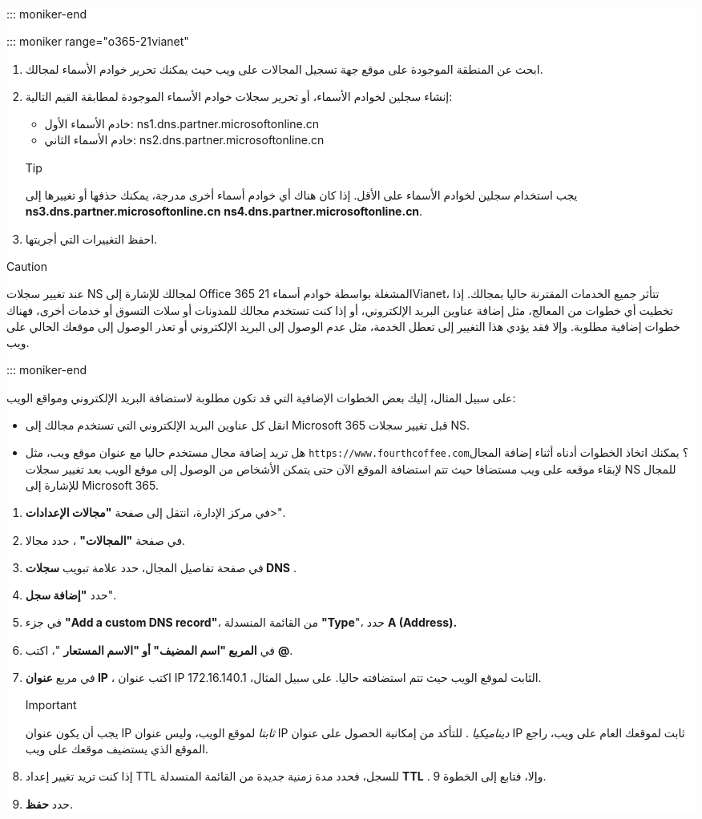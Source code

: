 ::: moniker-end

::: moniker range="o365-21vianet"

1. ابحث عن المنطقة الموجودة على موقع جهة تسجيل المجالات على ويب حيث يمكنك تحرير خوادم الأسماء لمجالك.

2. إنشاء سجلين لخوادم الأسماء، أو تحرير سجلات خوادم الأسماء الموجودة لمطابقة القيم التالية:

   - خادم الأسماء الأول: ns1.dns.partner.microsoftonline.cn
   - خادم الأسماء الثاني: ns2.dns.partner.microsoftonline.cn

   > [!TIP]
   > يجب استخدام سجلين لخوادم الأسماء على الأقل. إذا كان هناك أي خوادم أسماء أخرى مدرجة، يمكنك حذفها أو تغييرها إلى **ns3.dns.partner.microsoftonline.cn** **ns4.dns.partner.microsoftonline.cn**.

3. احفظ التغييرات التي أجريتها.

> [!CAUTION]
> عند تغيير سجلات NS لمجالك للإشارة إلى Office 365 المشغلة بواسطة خوادم أسماء 21Vianet، تتأثر جميع الخدمات المقترنة حاليا بمجالك. إذا تخطيت أي خطوات من المعالج، مثل إضافة عناوين البريد الإلكتروني، أو إذا كنت تستخدم مجالك للمدونات أو سلات التسوق أو خدمات أخرى، فهناك خطوات إضافية مطلوبة. وإلا فقد يؤدي هذا التغيير إلى تعطل الخدمة، مثل عدم الوصول إلى البريد الإلكتروني أو تعذر الوصول إلى موقعك الحالي على ويب.

::: moniker-end

على سبيل المثال، إليك بعض الخطوات الإضافية التي قد تكون مطلوبة لاستضافة البريد الإلكتروني ومواقع الويب:

- انقل كل عناوين البريد الإلكتروني التي تستخدم مجالك إلى Microsoft 365 قبل تغيير سجلات NS.

- هل تريد إضافة مجال مستخدم حاليا مع عنوان موقع ويب، مثل `https://www.fourthcoffee.com`؟ يمكنك اتخاذ الخطوات أدناه أثناء إضافة المجال لإبقاء موقعه على ويب مستضافا حيث تتم استضافة الموقع الآن حتى يتمكن الأشخاص من الوصول إلى موقع الويب بعد تغيير سجلات NS للمجال للإشارة إلى Microsoft 365.

1. في مركز الإدارة، انتقل إلى صفحة **"مجالات الإعدادات**\>".<a href="https://go.microsoft.com/fwlink/p/?linkid=834818" target="_blank"></a>

2. في صفحة **"المجالات"** ، حدد مجالا.

3. في صفحة تفاصيل المجال، حدد علامة تبويب **سجلات DNS** .

4. حدد **"إضافة سجل**".

5. في جزء **"Add a custom DNS record"**، من القائمة المنسدلة **"Type**"، حدد **A (Address).**

6. في **المربع "اسم المضيف" أو "الاسم المستعار** "، اكتب **@**.

7. في مربع **عنوان IP** ، اكتب عنوان IP الثابت لموقع الويب حيث تتم استضافته حاليا. على سبيل المثال، 172.16.140.1.

   > [!IMPORTANT]
   > يجب أن يكون عنوان IP _ثابتا_ لموقع الويب، وليس عنوان IP _ديناميكيا_ . للتأكد من إمكانية الحصول على عنوان IP ثابت لموقعك العام على ويب، راجع الموقع الذي يستضيف موقعك على ويب.

8. إذا كنت تريد تغيير إعداد TTL للسجل، فحدد مدة زمنية جديدة من القائمة المنسدلة **TTL** . وإلا، فتابع إلى الخطوة 9.

9. حدد **حفظ**.
